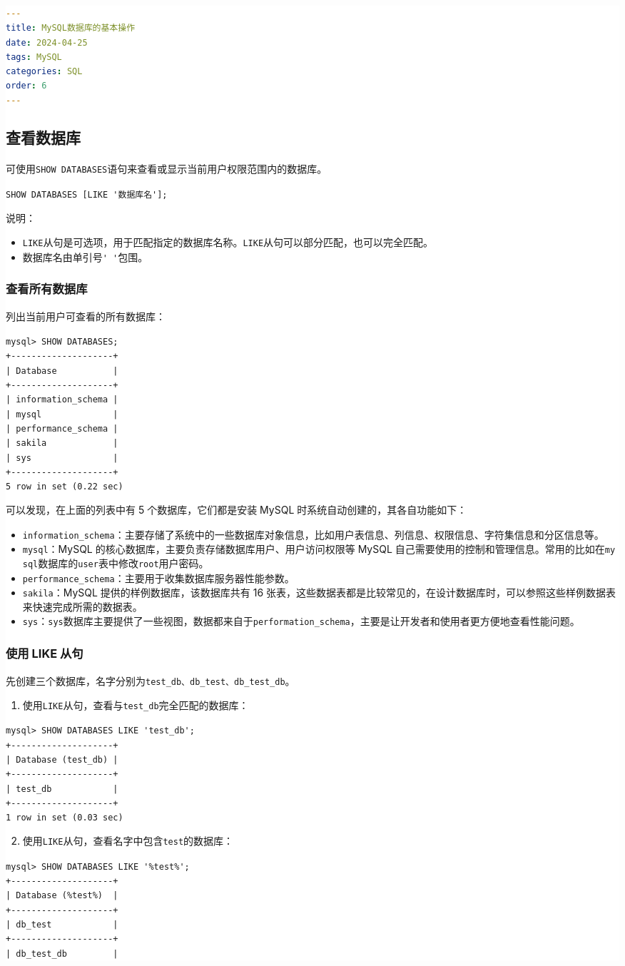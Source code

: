 ```yaml
---
title: MySQL数据库的基本操作
date: 2024-04-25
tags: MySQL
categories: SQL
order: 6
---
```



## 查看数据库
可使用`SHOW DATABASES`语句来查看或显示当前用户权限范围内的数据库。
```shell
SHOW DATABASES [LIKE '数据库名'];
```
说明：
* `LIKE`从句是可选项，用于匹配指定的数据库名称。`LIKE`从句可以部分匹配，也可以完全匹配。
* 数据库名由单引号`' '`包围。

### 查看所有数据库
列出当前用户可查看的所有数据库：
```shell
mysql> SHOW DATABASES;
+--------------------+
| Database           |
+--------------------+
| information_schema |
| mysql              |
| performance_schema |
| sakila             |
| sys                |
+--------------------+
5 row in set (0.22 sec)
```
可以发现，在上面的列表中有 5 个数据库，它们都是安装 MySQL 时系统自动创建的，其各自功能如下：
* `information_schema`：主要存储了系统中的一些数据库对象信息，比如用户表信息、列信息、权限信息、字符集信息和分区信息等。
* `mysql`：MySQL 的核心数据库，主要负责存储数据库用户、用户访问权限等 MySQL 自己需要使用的控制和管理信息。常用的比如在`mysql`数据库的`user`表中修改`root`用户密码。
* `performance_schema`：主要用于收集数据库服务器性能参数。
* `sakila`：MySQL 提供的样例数据库，该数据库共有 16 张表，这些数据表都是比较常见的，在设计数据库时，可以参照这些样例数据表来快速完成所需的数据表。
* `sys`：`sys`数据库主要提供了一些视图，数据都来自于`performation_schema`，主要是让开发者和使用者更方便地查看性能问题。

### 使用 LIKE 从句
先创建三个数据库，名字分别为`test_db、db_test、db_test_db`。

1. 使用`LIKE`从句，查看与`test_db`完全匹配的数据库：
```shell
mysql> SHOW DATABASES LIKE 'test_db';
+--------------------+
| Database (test_db) |
+--------------------+
| test_db            |
+--------------------+
1 row in set (0.03 sec)
```
2. 使用`LIKE`从句，查看名字中包含`test`的数据库：
```shell
mysql> SHOW DATABASES LIKE '%test%';
+--------------------+
| Database (%test%)  |
+--------------------+
| db_test            |
+--------------------+
| db_test_db         |
```